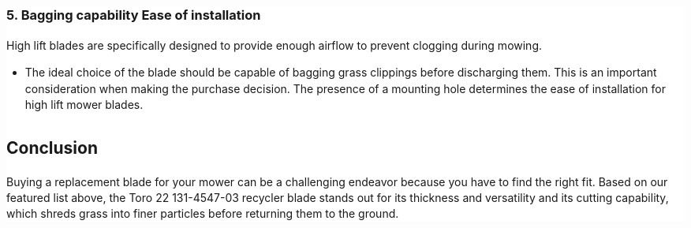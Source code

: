 ### 5. Bagging capability Ease of installation
High lift blades are specifically designed to provide enough airflow to prevent clogging during mowing.
- The ideal choice of the blade should be capable of bagging grass clippings before discharging them.
This is an important consideration when making the purchase decision. The presence of a mounting hole determines the ease of installation for high lift mower blades.
## Conclusion
Buying a replacement blade for your mower can be a challenging endeavor because you have to find the right fit.
Based on our featured list above, the Toro 22 131-4547-03 recycler blade stands out for its thickness and versatility and its cutting capability, which shreds grass into finer particles before returning them to the ground.